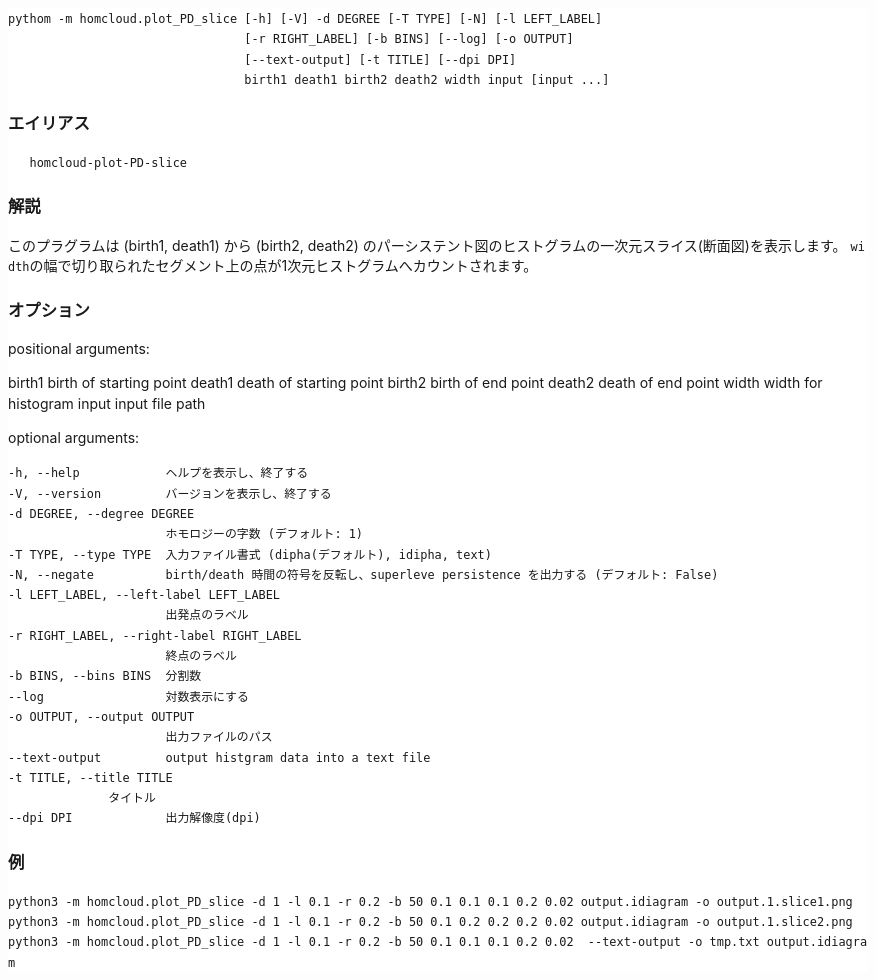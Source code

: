     pythom -m homcloud.plot_PD_slice [-h] [-V] -d DEGREE [-T TYPE] [-N] [-l LEFT_LABEL]
                                     [-r RIGHT_LABEL] [-b BINS] [--log] [-o OUTPUT]
                                     [--text-output] [-t TITLE] [--dpi DPI]
                                     birth1 death1 birth2 death2 width input [input ...]

### エイリアス

       homcloud-plot-PD-slice

### 解説

このプラグラムは (birth1, death1) から (birth2, death2) のパーシステント図のヒストグラムの一次元スライス(断面図)を表示します。
`width`の幅で切り取られたセグメント上の点が1次元ヒストグラムへカウントされます。
				     						    
### オプション

positional arguments:
									     
  birth1                birth of starting point
  death1                death of starting point
  birth2                birth of end point
  death2                death of end point
  width                 width for histogram
  input                 input file path     

optional arguments:
									     
    -h, --help            ヘルプを表示し、終了する
    -V, --version         バージョンを表示し、終了する
    -d DEGREE, --degree DEGREE
                          ホモロジーの字数 (デフォルト: 1)
    -T TYPE, --type TYPE  入力ファイル書式 (dipha(デフォルト), idipha, text)
    -N, --negate          birth/death 時間の符号を反転し、superleve persistence を出力する (デフォルト: False)
    -l LEFT_LABEL, --left-label LEFT_LABEL
                          出発点のラベル
    -r RIGHT_LABEL, --right-label RIGHT_LABEL
                          終点のラベル
    -b BINS, --bins BINS  分割数
    --log                 対数表示にする
    -o OUTPUT, --output OUTPUT
                          出力ファイルのパス
    --text-output         output histgram data into a text file
    -t TITLE, --title TITLE
         		  タイトル
    --dpi DPI             出力解像度(dpi)
						       
### 例	

    python3 -m homcloud.plot_PD_slice -d 1 -l 0.1 -r 0.2 -b 50 0.1 0.1 0.1 0.2 0.02 output.idiagram -o output.1.slice1.png
    python3 -m homcloud.plot_PD_slice -d 1 -l 0.1 -r 0.2 -b 50 0.1 0.2 0.2 0.2 0.02 output.idiagram -o output.1.slice2.png
    python3 -m homcloud.plot_PD_slice -d 1 -l 0.1 -r 0.2 -b 50 0.1 0.1 0.1 0.2 0.02  --text-output -o tmp.txt output.idiagram
	